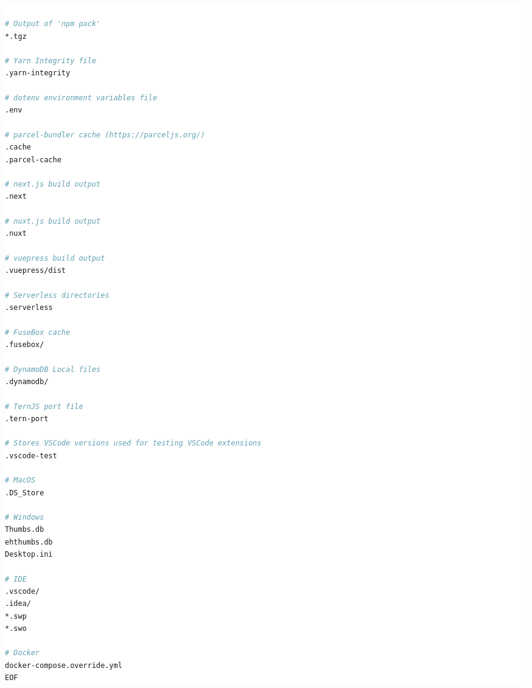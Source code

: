 ```bash

# Output of 'npm pack'
*.tgz

# Yarn Integrity file
.yarn-integrity

# dotenv environment variables file
.env

# parcel-bundler cache (https://parceljs.org/)
.cache
.parcel-cache

# next.js build output
.next

# nuxt.js build output
.nuxt

# vuepress build output
.vuepress/dist

# Serverless directories
.serverless

# FuseBox cache
.fusebox/

# DynamoDB Local files
.dynamodb/

# TernJS port file
.tern-port

# Stores VSCode versions used for testing VSCode extensions
.vscode-test

# MacOS
.DS_Store

# Windows
Thumbs.db
ehthumbs.db
Desktop.ini

# IDE
.vscode/
.idea/
*.swp
*.swo

# Docker
docker-compose.override.yml
EOF
```
